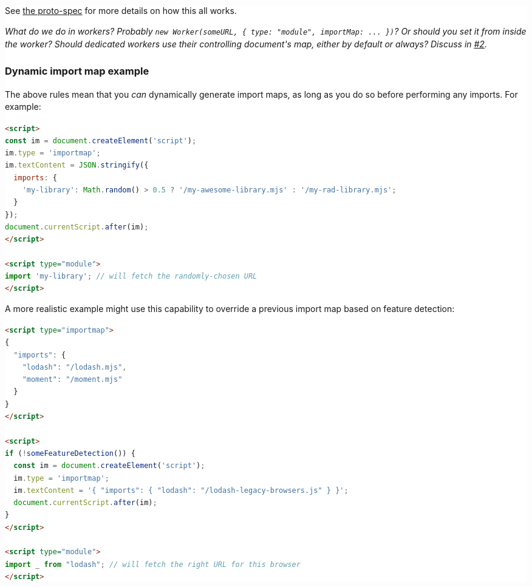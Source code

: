 See [the proto-spec](./spec.md) for more details on how this all works.

_What do we do in workers? Probably `new Worker(someURL, { type: "module", importMap: ... })`? Or should you set it from inside the worker? Should dedicated workers use their controlling document's map, either by default or always? Discuss in [#2](https://github.com/domenic/package-name-maps/issues/2)._

### Dynamic import map example

The above rules mean that you _can_ dynamically generate import maps, as long as you do so before performing any imports. For example:

```html
<script>
const im = document.createElement('script');
im.type = 'importmap';
im.textContent = JSON.stringify({
  imports: {
    'my-library': Math.random() > 0.5 ? '/my-awesome-library.mjs' : '/my-rad-library.mjs';
  }
});
document.currentScript.after(im);
</script>

<script type="module">
import 'my-library'; // will fetch the randomly-chosen URL
</script>
```

A more realistic example might use this capability to override a previous import map based on feature detection:

```html
<script type="importmap">
{
  "imports": {
    "lodash": "/lodash.mjs",
    "moment": "/moment.mjs"
  }
}
</script>

<script>
if (!someFeatureDetection()) {
  const im = document.createElement('script');
  im.type = 'importmap';
  im.textContent = '{ "imports": { "lodash": "/lodash-legacy-browsers.js" } }';
  document.currentScript.after(im);
}
</script>

<script type="module">
import _ from "lodash"; // will fetch the right URL for this browser
</script>
```

